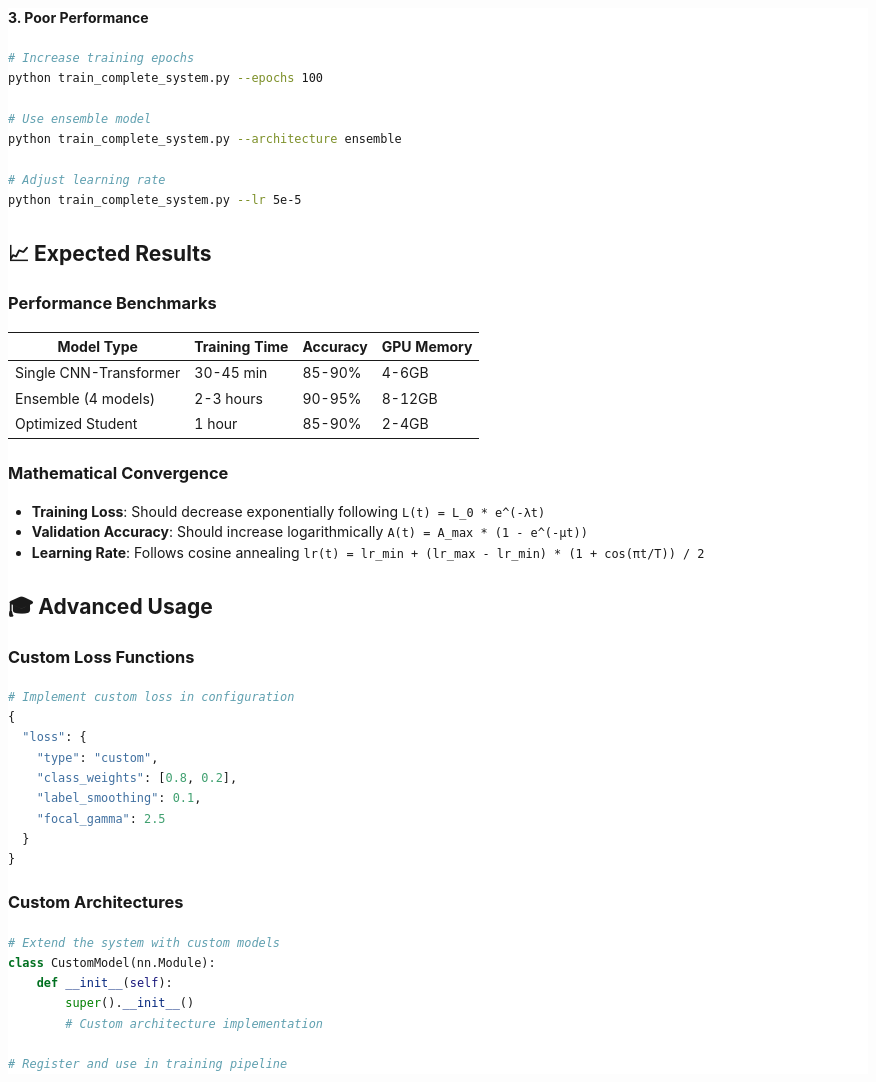 #### 3. Poor Performance
```bash
# Increase training epochs
python train_complete_system.py --epochs 100

# Use ensemble model
python train_complete_system.py --architecture ensemble

# Adjust learning rate
python train_complete_system.py --lr 5e-5
```

## 📈 Expected Results

### Performance Benchmarks
| Model Type | Training Time | Accuracy | GPU Memory |
|------------|---------------|----------|------------|
| Single CNN-Transformer | 30-45 min | 85-90% | 4-6GB |
| Ensemble (4 models) | 2-3 hours | 90-95% | 8-12GB |
| Optimized Student | 1 hour | 85-90% | 2-4GB |

### Mathematical Convergence
- **Training Loss**: Should decrease exponentially following `L(t) = L_0 * e^(-λt)`
- **Validation Accuracy**: Should increase logarithmically `A(t) = A_max * (1 - e^(-μt))`
- **Learning Rate**: Follows cosine annealing `lr(t) = lr_min + (lr_max - lr_min) * (1 + cos(πt/T)) / 2`

## 🎓 Advanced Usage

### Custom Loss Functions
```python
# Implement custom loss in configuration
{
  "loss": {
    "type": "custom",
    "class_weights": [0.8, 0.2],
    "label_smoothing": 0.1,
    "focal_gamma": 2.5
  }
}
```

### Custom Architectures
```python
# Extend the system with custom models
class CustomModel(nn.Module):
    def __init__(self):
        super().__init__()
        # Custom architecture implementation
        
# Register and use in training pipeline
```
